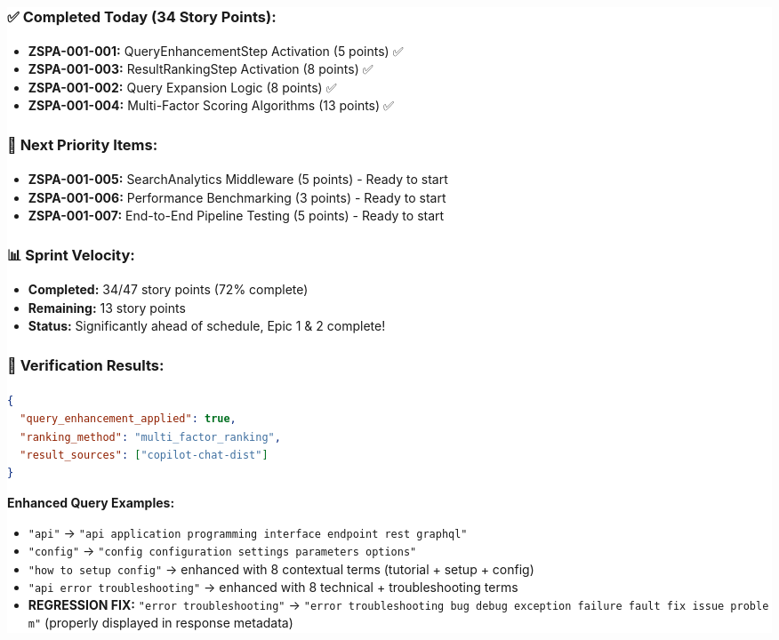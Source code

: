 ### ✅ **Completed Today (34 Story Points):**
- **ZSPA-001-001:** QueryEnhancementStep Activation (5 points) ✅
- **ZSPA-001-003:** ResultRankingStep Activation (8 points) ✅
- **ZSPA-001-002:** Query Expansion Logic (8 points) ✅
- **ZSPA-001-004:** Multi-Factor Scoring Algorithms (13 points) ✅

### 🔄 **Next Priority Items:**
- **ZSPA-001-005:** SearchAnalytics Middleware (5 points) - Ready to start
- **ZSPA-001-006:** Performance Benchmarking (3 points) - Ready to start
- **ZSPA-001-007:** End-to-End Pipeline Testing (5 points) - Ready to start

### 📊 **Sprint Velocity:**
- **Completed:** 34/47 story points (72% complete)  
- **Remaining:** 13 story points 
- **Status:** Significantly ahead of schedule, Epic 1 & 2 complete!

### 🎪 **Verification Results:**
```json
{
  "query_enhancement_applied": true,
  "ranking_method": "multi_factor_ranking",
  "result_sources": ["copilot-chat-dist"]
}
```

**Enhanced Query Examples:**
- `"api"` → `"api application programming interface endpoint rest graphql"`
- `"config"` → `"config configuration settings parameters options"`  
- `"how to setup config"` → enhanced with 8 contextual terms (tutorial + setup + config)
- `"api error troubleshooting"` → enhanced with 8 technical + troubleshooting terms
- **REGRESSION FIX:** `"error troubleshooting"` → `"error troubleshooting bug debug exception failure fault fix issue problem"` (properly displayed in response metadata)
